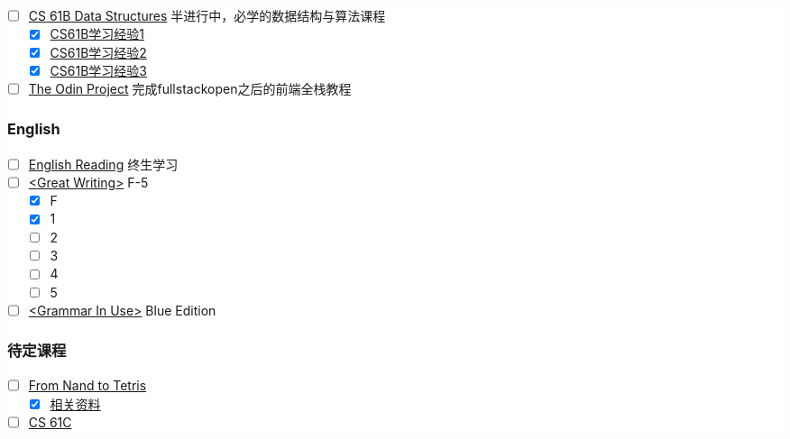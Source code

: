 - [ ] [CS 61B Data Structures](https://sp21.datastructur.es/) 半进行中，必学的数据结构与算法课程
    - [x] [CS61B学习经验1](https://zhuanlan.zhihu.com/p/431583071)
    - [x] [CS61B学习经验2](https://zhuanlan.zhihu.com/p/434144861)
    - [x] [CS61B学习经验3](https://zhuanlan.zhihu.com/p/446593985)
- [ ] [The Odin Project](https://www.theodinproject.com/) 完成fullstackopen之后的前端全栈教程
### English
- [ ] [English Reading](https://fanyi.caiyunapp.com/#/web) 终生学习
- [ ] [\<Great Writing\>](https://eltngl.com/assets/html/academic/writing/) F-5
    - [x] F
    - [x] 1
    - [ ] 2 
    - [ ] 3
    - [ ] 4
    - [ ] 5
- [ ] [\<Grammar In Use\>](https://www.cambridge.org/gb/cambridgeenglish/campaigns/inuse?content=student&utm_source=wmp&utm_medium=banner&utm_content=camhome_sliderone&utm_campaign=inuse) Blue Edition
### 待定课程
- [ ] [From Nand to Tetris](https://www.nand2tetris.org/)
  - [x] [相关资料](https://www.zhihu.com/question/464124424)
- [ ] [CS 61C](https://inst.eecs.berkeley.edu/~cs61c/fa20/)
